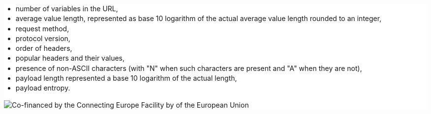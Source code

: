   * number of variables in the URL, 
  * average value length, represented as base 10 logarithm of the actual average value length rounded to an integer, 
  * request method, 
  * protocol version, 
  * order of headers, 
  * popular headers and their values, 
  * presence of non-ASCII characters (with "N" when such characters are present and "A" when they are not),
  * payload length represented a base 10 logarithm of the actual length, 
  * payload entropy.


![Co-financed by the Connecting Europe Facility by of the European Union](https://www.cert.pl/wp-content/uploads/2019/02/en_horizontal_cef_logo-1.png)